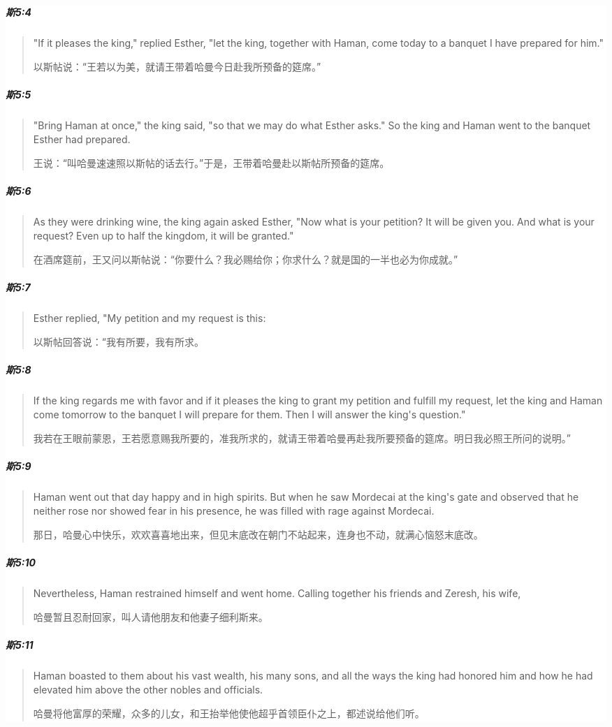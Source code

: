 
##### 斯5:4
> "If it pleases the king," replied Esther, "let the king, together with Haman, come today to a banquet I have prepared for him."
>
> 以斯帖说：“王若以为美，就请王带着哈曼今日赴我所预备的筵席。”


##### 斯5:5
> "Bring Haman at once," the king said, "so that we may do what Esther asks." So the king and Haman went to the banquet Esther had prepared.
>
> 王说：“叫哈曼速速照以斯帖的话去行。”于是，王带着哈曼赴以斯帖所预备的筵席。


##### 斯5:6
> As they were drinking wine, the king again asked Esther, "Now what is your petition? It will be given you. And what is your request? Even up to half the kingdom, it will be granted."
>
> 在酒席筵前，王又问以斯帖说：“你要什么？我必赐给你；你求什么？就是国的一半也必为你成就。”


##### 斯5:7
> Esther replied, "My petition and my request is this:
>
> 以斯帖回答说：“我有所要，我有所求。


##### 斯5:8
> If the king regards me with favor and if it pleases the king to grant my petition and fulfill my request, let the king and Haman come tomorrow to the banquet I will prepare for them. Then I will answer the king's question."
>
> 我若在王眼前蒙恩，王若愿意赐我所要的，准我所求的，就请王带着哈曼再赴我所要预备的筵席。明日我必照王所问的说明。”


##### 斯5:9
> Haman went out that day happy and in high spirits. But when he saw Mordecai at the king's gate and observed that he neither rose nor showed fear in his presence, he was filled with rage against Mordecai.
>
> 那日，哈曼心中快乐，欢欢喜喜地出来，但见末底改在朝门不站起来，连身也不动，就满心恼怒末底改。


##### 斯5:10
> Nevertheless, Haman restrained himself and went home. Calling together his friends and Zeresh, his wife,
>
> 哈曼暂且忍耐回家，叫人请他朋友和他妻子细利斯来。


##### 斯5:11
> Haman boasted to them about his vast wealth, his many sons, and all the ways the king had honored him and how he had elevated him above the other nobles and officials.
>
> 哈曼将他富厚的荣耀，众多的儿女，和王抬举他使他超乎首领臣仆之上，都述说给他们听。
